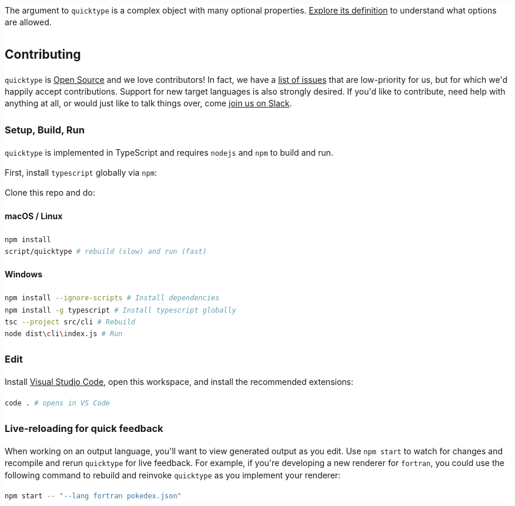 The argument to `quicktype` is a complex object with many optional properties. [Explore its definition](https://github.com/quicktype/quicktype/blob/master/src/quicktype-core/Run.ts#L119) to understand what options are allowed.

## Contributing

`quicktype` is [Open Source](LICENSE) and we love contributors! In fact, we have a [list of issues](https://github.com/quicktype/quicktype/issues?utf8=✓&q=is%3Aissue+is%3Aopen+label%3Ahelp-wanted) that are low-priority for us, but for which we'd happily accept contributions. Support for new target languages is also strongly desired. If you'd like to contribute, need help with anything at all, or would just like to talk things over, come [join us on Slack](http://slack.quicktype.io/).

### Setup, Build, Run

`quicktype` is implemented in TypeScript and requires `nodejs` and `npm` to build and run.

First, install `typescript` globally via `npm`:

Clone this repo and do:

#### macOS / Linux

```bash
npm install
script/quicktype # rebuild (slow) and run (fast)
```

#### Windows

```bash
npm install --ignore-scripts # Install dependencies
npm install -g typescript # Install typescript globally
tsc --project src/cli # Rebuild
node dist\cli\index.js # Run
```

### Edit

Install [Visual Studio Code](https://code.visualstudio.com/), open this
workspace, and install the recommended extensions:

```bash
code . # opens in VS Code
```

### Live-reloading for quick feedback

When working on an output language, you'll want to view generated
output as you edit. Use `npm start` to watch for changes and
recompile and rerun `quicktype` for live feedback. For example, if you're
developing a new renderer for `fortran`, you could use the following command to
rebuild and reinvoke `quicktype` as you implement your renderer:

```bash
npm start -- "--lang fortran pokedex.json"
```
